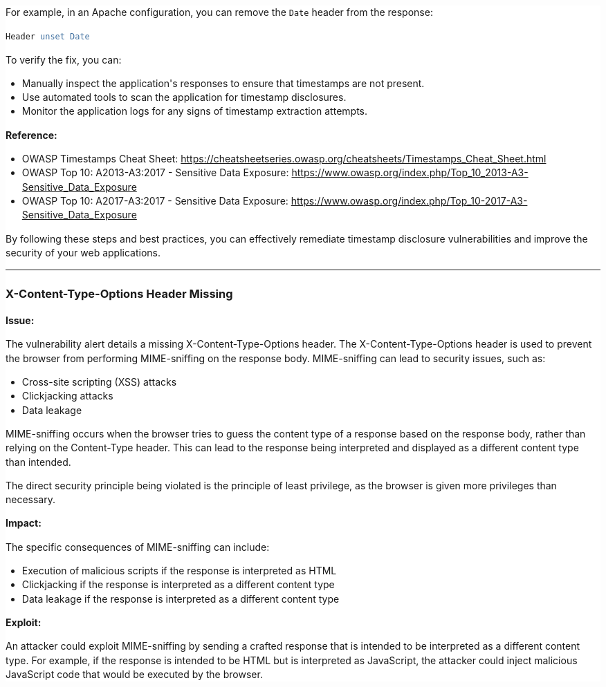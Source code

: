 For example, in an Apache configuration, you can remove the `Date` header from the response:

```apache
Header unset Date
```

To verify the fix, you can:
- Manually inspect the application's responses to ensure that timestamps are not present.
- Use automated tools to scan the application for timestamp disclosures.
- Monitor the application logs for any signs of timestamp extraction attempts.


**Reference:**

- OWASP Timestamps Cheat Sheet: https://cheatsheetseries.owasp.org/cheatsheets/Timestamps_Cheat_Sheet.html
- OWASP Top 10: A2013-A3:2017 - Sensitive Data Exposure: https://www.owasp.org/index.php/Top_10_2013-A3-Sensitive_Data_Exposure
- OWASP Top 10: A2017-A3:2017 - Sensitive Data Exposure: https://www.owasp.org/index.php/Top_10-2017-A3-Sensitive_Data_Exposure

By following these steps and best practices, you can effectively remediate timestamp disclosure vulnerabilities and improve the security of your web applications.


---



### X-Content-Type-Options Header Missing

**Issue:**

The vulnerability alert details a missing X-Content-Type-Options header. The X-Content-Type-Options header is used to prevent the browser from performing MIME-sniffing on the response body. MIME-sniffing can lead to security issues, such as:
- Cross-site scripting (XSS) attacks
- Clickjacking attacks
- Data leakage

MIME-sniffing occurs when the browser tries to guess the content type of a response based on the response body, rather than relying on the Content-Type header. This can lead to the response being interpreted and displayed as a different content type than intended.

The direct security principle being violated is the principle of least privilege, as the browser is given more privileges than necessary.


**Impact:**

The specific consequences of MIME-sniffing can include:
- Execution of malicious scripts if the response is interpreted as HTML
- Clickjacking if the response is interpreted as a different content type
- Data leakage if the response is interpreted as a different content type


**Exploit:**

An attacker could exploit MIME-sniffing by sending a crafted response that is intended to be interpreted as a different content type. For example, if the response is intended to be HTML but is interpreted as JavaScript, the attacker could inject malicious JavaScript code that would be executed by the browser.
